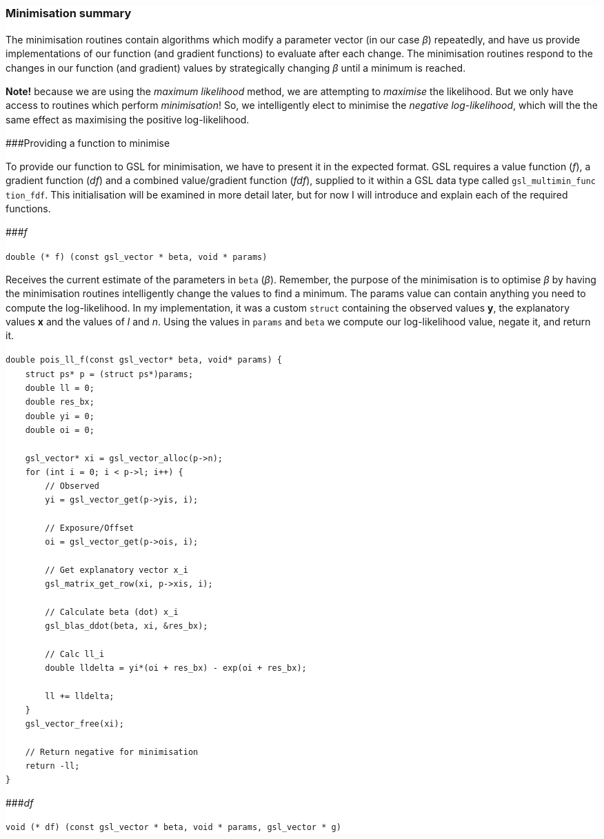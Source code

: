 ### Minimisation summary

The minimisation routines contain algorithms which modify a parameter vector (in our case $\beta$) repeatedly, and have us provide implementations of our function (and gradient functions) to evaluate after each change. The minimisation routines respond to the changes in our function (and gradient) values by strategically changing $\beta$ until a minimum is reached.

**Note!** because we are using the *maximum likelihood* method, we are attempting to *maximise* the likelihood. But we only have access to routines which perform *minimisation*! So, we intelligently elect to minimise the *negative log-likelihood*, which will the the same effect as maximising the positive log-likelihood.

###Providing a function to minimise

To provide our function to GSL for minimisation, we have to present it in the expected format. GSL requires a value function ($f$), a gradient function ($df$) and a combined value/gradient function ($fdf$), supplied to it within a GSL data type called `gsl_multimin_function_fdf`. This initialisation will be examined in more detail later, but for now I will introduce and explain each of the required functions.

###$f$
```
double (* f) (const gsl_vector * beta, void * params)
```

Receives the current estimate of the parameters in `beta` ($\beta$). Remember, the purpose of the minimisation is to optimise $\beta$ by having the minimisation routines intelligently change the values to find a minimum. The params value can contain anything you need to compute the log-likelihood. In my implementation, it was a custom `struct` containing the observed values $\mathbf{y}$, the explanatory values $\mathbf{x}$ and the values of $l$ and $n$. Using the values in `params` and `beta` we compute our log-likelihood value, negate it, and return it.
```
double pois_ll_f(const gsl_vector* beta, void* params) {
	struct ps* p = (struct ps*)params;
	double ll = 0;
	double res_bx;
	double yi = 0;
	double oi = 0;
	
	gsl_vector* xi = gsl_vector_alloc(p->n);
	for (int i = 0; i < p->l; i++) {
		// Observed	
		yi = gsl_vector_get(p->yis, i);
		
		// Exposure/Offset 
		oi = gsl_vector_get(p->ois, i); 
		
		// Get explanatory vector x_i
		gsl_matrix_get_row(xi, p->xis, i); 			
		
		// Calculate beta (dot) x_i
		gsl_blas_ddot(beta, xi, &res_bx);
		
		// Calc ll_i 	
		double lldelta = yi*(oi + res_bx) - exp(oi + res_bx); 
		
		ll += lldelta;
	}
	gsl_vector_free(xi);

	// Return negative for minimisation
	return -ll; 
}
```
###$df$
```
void (* df) (const gsl_vector * beta, void * params, gsl_vector * g)
```